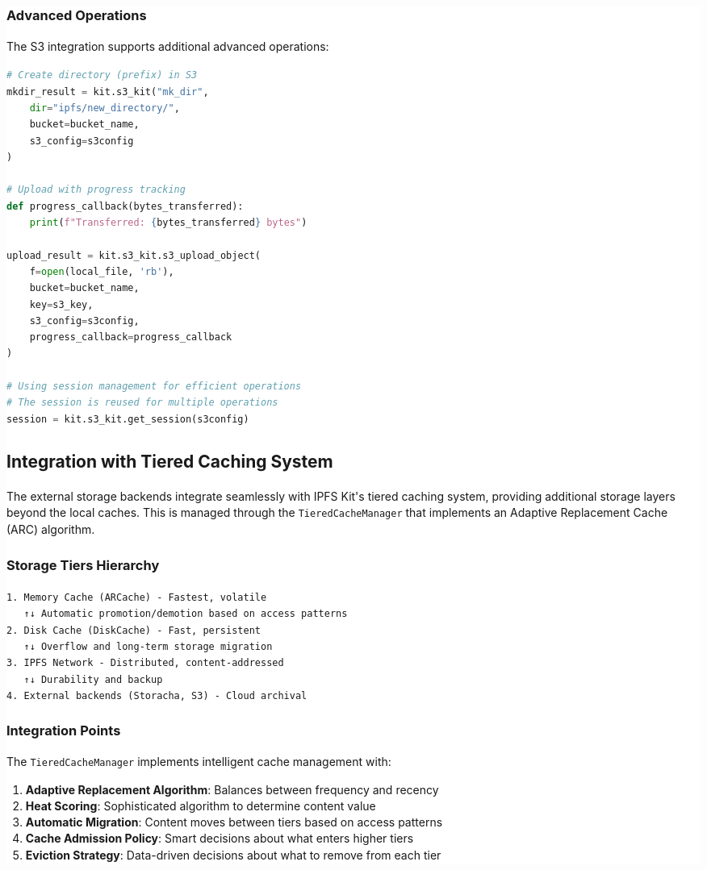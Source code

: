 ### Advanced Operations

The S3 integration supports additional advanced operations:

```python
# Create directory (prefix) in S3
mkdir_result = kit.s3_kit("mk_dir", 
    dir="ipfs/new_directory/",
    bucket=bucket_name,
    s3_config=s3config
)

# Upload with progress tracking
def progress_callback(bytes_transferred):
    print(f"Transferred: {bytes_transferred} bytes")

upload_result = kit.s3_kit.s3_upload_object(
    f=open(local_file, 'rb'),
    bucket=bucket_name,
    key=s3_key,
    s3_config=s3config,
    progress_callback=progress_callback
)

# Using session management for efficient operations
# The session is reused for multiple operations
session = kit.s3_kit.get_session(s3config)
```

## Integration with Tiered Caching System

The external storage backends integrate seamlessly with IPFS Kit's tiered caching system, providing additional storage layers beyond the local caches. This is managed through the `TieredCacheManager` that implements an Adaptive Replacement Cache (ARC) algorithm.

### Storage Tiers Hierarchy

```
1. Memory Cache (ARCache) - Fastest, volatile
   ↑↓ Automatic promotion/demotion based on access patterns
2. Disk Cache (DiskCache) - Fast, persistent
   ↑↓ Overflow and long-term storage migration
3. IPFS Network - Distributed, content-addressed
   ↑↓ Durability and backup
4. External backends (Storacha, S3) - Cloud archival
```

### Integration Points

The `TieredCacheManager` implements intelligent cache management with:

1. **Adaptive Replacement Algorithm**: Balances between frequency and recency
2. **Heat Scoring**: Sophisticated algorithm to determine content value
3. **Automatic Migration**: Content moves between tiers based on access patterns
4. **Cache Admission Policy**: Smart decisions about what enters higher tiers
5. **Eviction Strategy**: Data-driven decisions about what to remove from each tier
